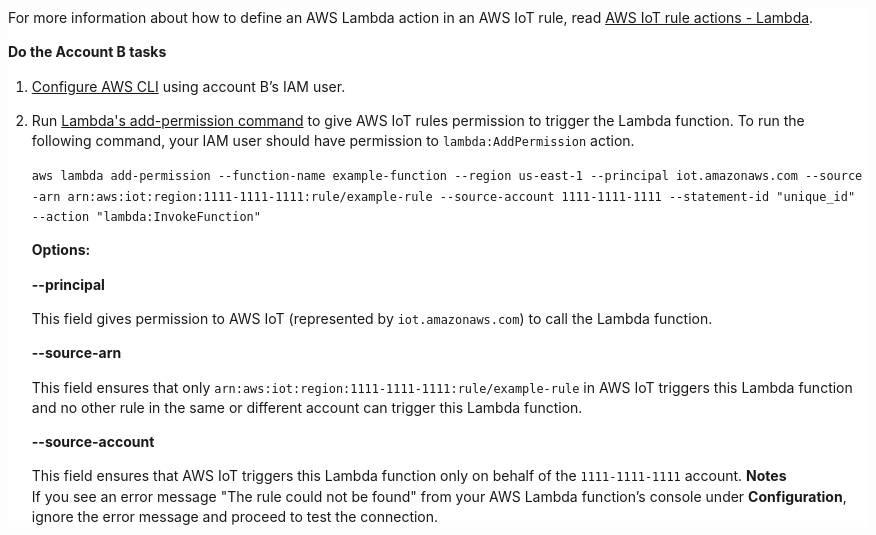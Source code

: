    For more information about how to define an AWS Lambda action in an AWS IoT rule, read [AWS IoT rule actions \- Lambda](https://docs.aws.amazon.com/iot/latest/developerguide/lambda-rule-action.html)\.

**Do the Account B tasks**

1. [Configure AWS CLI](https://docs.aws.amazon.com/cli/latest/userguide/cli-configure-quickstart.html) using account B’s IAM user\. 

1. Run [Lambda's add\-permission command](https://docs.aws.amazon.com/cli/latest/reference/lambda/add-permission.html) to give AWS IoT rules permission to trigger the Lambda function\. To run the following command, your IAM user should have permission to `lambda:AddPermission` action\.

   ```
   aws lambda add-permission --function-name example-function --region us-east-1 --principal iot.amazonaws.com --source-arn arn:aws:iot:region:1111-1111-1111:rule/example-rule --source-account 1111-1111-1111 --statement-id "unique_id" --action "lambda:InvokeFunction"
   ```

   **Options:**

   **\-\-principal**

    This field gives permission to AWS IoT \(represented by `iot.amazonaws.com`\) to call the Lambda function\.

   **\-\-source\-arn**

   This field ensures that only `arn:aws:iot:region:1111-1111-1111:rule/example-rule` in AWS IoT triggers this Lambda function and no other rule in the same or different account can trigger this Lambda function\.

   **\-\-source\-account**

   This field ensures that AWS IoT triggers this Lambda function only on behalf of the `1111-1111-1111` account\.
**Notes**  
If you see an error message "The rule could not be found" from your AWS Lambda function’s console under **Configuration**, ignore the error message and proceed to test the connection\.